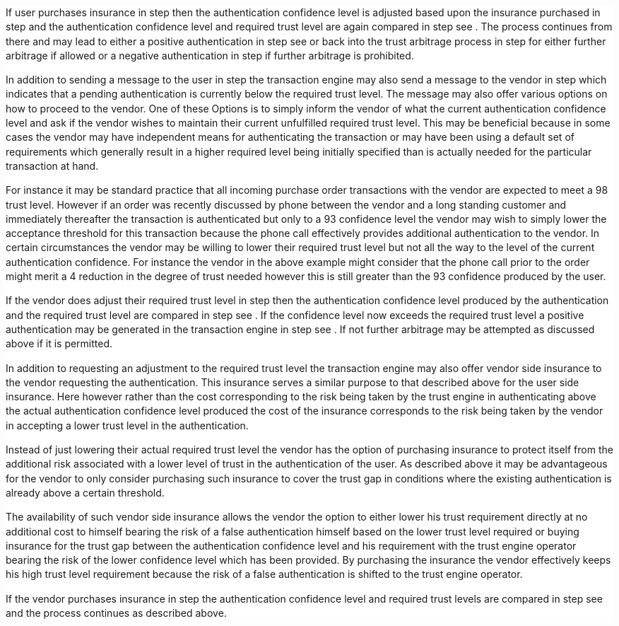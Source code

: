 If user purchases insurance in step then the authentication confidence level is adjusted based upon the insurance purchased in step and the authentication confidence level and required trust level are again compared in step see . The process continues from there and may lead to either a positive authentication in step see or back into the trust arbitrage process in step for either further arbitrage if allowed or a negative authentication in step if further arbitrage is prohibited.

In addition to sending a message to the user in step the transaction engine may also send a message to the vendor in step which indicates that a pending authentication is currently below the required trust level. The message may also offer various options on how to proceed to the vendor. One of these Options is to simply inform the vendor of what the current authentication confidence level and ask if the vendor wishes to maintain their current unfulfilled required trust level. This may be beneficial because in some cases the vendor may have independent means for authenticating the transaction or may have been using a default set of requirements which generally result in a higher required level being initially specified than is actually needed for the particular transaction at hand.

For instance it may be standard practice that all incoming purchase order transactions with the vendor are expected to meet a 98 trust level. However if an order was recently discussed by phone between the vendor and a long standing customer and immediately thereafter the transaction is authenticated but only to a 93 confidence level the vendor may wish to simply lower the acceptance threshold for this transaction because the phone call effectively provides additional authentication to the vendor. In certain circumstances the vendor may be willing to lower their required trust level but not all the way to the level of the current authentication confidence. For instance the vendor in the above example might consider that the phone call prior to the order might merit a 4 reduction in the degree of trust needed however this is still greater than the 93 confidence produced by the user.

If the vendor does adjust their required trust level in step then the authentication confidence level produced by the authentication and the required trust level are compared in step see . If the confidence level now exceeds the required trust level a positive authentication may be generated in the transaction engine in step see . If not further arbitrage may be attempted as discussed above if it is permitted.

In addition to requesting an adjustment to the required trust level the transaction engine may also offer vendor side insurance to the vendor requesting the authentication. This insurance serves a similar purpose to that described above for the user side insurance. Here however rather than the cost corresponding to the risk being taken by the trust engine in authenticating above the actual authentication confidence level produced the cost of the insurance corresponds to the risk being taken by the vendor in accepting a lower trust level in the authentication.

Instead of just lowering their actual required trust level the vendor has the option of purchasing insurance to protect itself from the additional risk associated with a lower level of trust in the authentication of the user. As described above it may be advantageous for the vendor to only consider purchasing such insurance to cover the trust gap in conditions where the existing authentication is already above a certain threshold.

The availability of such vendor side insurance allows the vendor the option to either lower his trust requirement directly at no additional cost to himself bearing the risk of a false authentication himself based on the lower trust level required or buying insurance for the trust gap between the authentication confidence level and his requirement with the trust engine operator bearing the risk of the lower confidence level which has been provided. By purchasing the insurance the vendor effectively keeps his high trust level requirement because the risk of a false authentication is shifted to the trust engine operator.

If the vendor purchases insurance in step the authentication confidence level and required trust levels are compared in step see and the process continues as described above.
